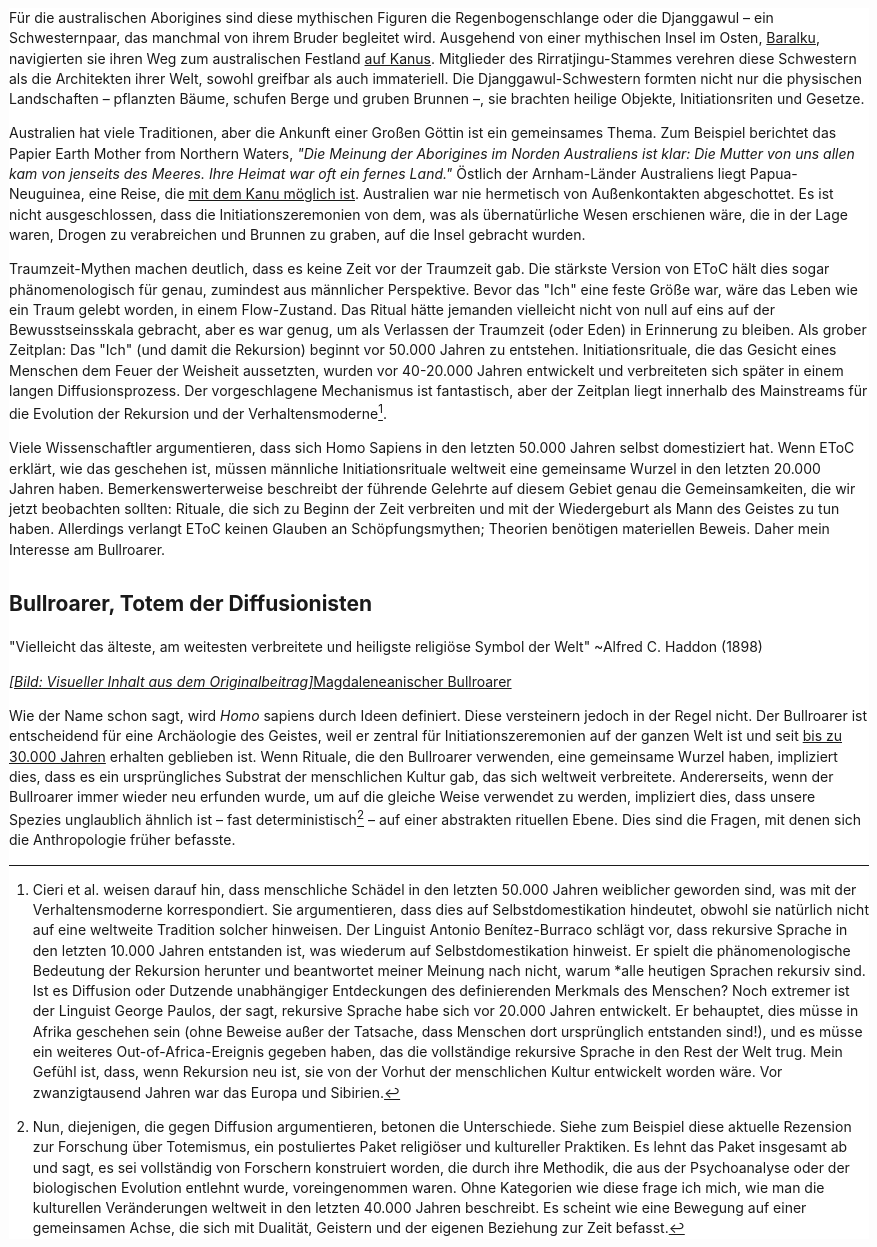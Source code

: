 Für die australischen Aborigines sind diese mythischen Figuren die Regenbogenschlange oder die Djanggawul – ein Schwesternpaar, das manchmal von ihrem Bruder begleitet wird. Ausgehend von einer mythischen Insel im Osten, [Baralku](https://en.wikipedia.org/wiki/Baralku), navigierten sie ihren Weg zum australischen Festland [auf Kanus](https://museum.wa.gov.au/whats-on/yalangbara/background-essay). Mitglieder des Rirratjingu-Stammes verehren diese Schwestern als die Architekten ihrer Welt, sowohl greifbar als auch immateriell. Die Djanggawul-Schwestern formten nicht nur die physischen Landschaften – pflanzten Bäume, schufen Berge und gruben Brunnen –, sie brachten heilige Objekte, Initiationsriten und Gesetze.

Australien hat viele Traditionen, aber die Ankunft einer Großen Göttin ist ein gemeinsames Thema. Zum Beispiel berichtet das Papier Earth Mother from Northern Waters, _"Die Meinung der Aborigines im Norden Australiens ist klar: Die Mutter von uns allen kam von jenseits des Meeres. Ihre Heimat war oft ein fernes Land."_ Östlich der Arnham-Länder Australiens liegt Papua-Neuguinea, eine Reise, die [mit dem Kanu möglich ist](https://www.redbull.com/us-en/zeb-walsh-torres-strait-paddle). Australien war nie hermetisch von Außenkontakten abgeschottet. Es ist nicht ausgeschlossen, dass die Initiationszeremonien von dem, was als übernatürliche Wesen erschienen wäre, die in der Lage waren, Drogen zu verabreichen und Brunnen zu graben, auf die Insel gebracht wurden.

Traumzeit-Mythen machen deutlich, dass es keine Zeit vor der Traumzeit gab. Die stärkste Version von EToC hält dies sogar phänomenologisch für genau, zumindest aus männlicher Perspektive. Bevor das "Ich" eine feste Größe war, wäre das Leben wie ein Traum gelebt worden, in einem Flow-Zustand. Das Ritual hätte jemanden vielleicht nicht von null auf eins auf der Bewusstseinsskala gebracht, aber es war genug, um als Verlassen der Traumzeit (oder Eden) in Erinnerung zu bleiben. Als grober Zeitplan: Das "Ich" (und damit die Rekursion) beginnt vor 50.000 Jahren zu entstehen. Initiationsrituale, die das Gesicht eines Menschen dem Feuer der Weisheit aussetzten, wurden vor 40-20.000 Jahren entwickelt und verbreiteten sich später in einem langen Diffusionsprozess. Der vorgeschlagene Mechanismus ist fantastisch, aber der Zeitplan liegt innerhalb des Mainstreams für die Evolution der Rekursion und der Verhaltensmoderne[^2].

Viele Wissenschaftler argumentieren, dass sich Homo Sapiens in den letzten 50.000 Jahren selbst domestiziert hat. Wenn EToC erklärt, wie das geschehen ist, müssen männliche Initiationsrituale weltweit eine gemeinsame Wurzel in den letzten 20.000 Jahren haben. Bemerkenswerterweise beschreibt der führende Gelehrte auf diesem Gebiet genau die Gemeinsamkeiten, die wir jetzt beobachten sollten: Rituale, die sich zu Beginn der Zeit verbreiten und mit der Wiedergeburt als Mann des Geistes zu tun haben. Allerdings verlangt EToC keinen Glauben an Schöpfungsmythen; Theorien benötigen materiellen Beweis. Daher mein Interesse am Bullroarer.

## Bullroarer, Totem der Diffusionisten

"Vielleicht das älteste, am weitesten verbreitete und heiligste religiöse Symbol der Welt" ~Alfred C. Haddon (1898)

[*[Bild: Visueller Inhalt aus dem Originalbeitrag]*](https://substackcdn.com/image/fetch/$s_!DvYg!,f_auto,q_auto:good,fl_progressive:steep/https%3A%2F%2Fsubstack-post-media.s3.amazonaws.com%2Fpublic%2Fimages%2F8ff03ece-9889-48df-aa68-c2fbf61ad753_700x203.jpeg)[Magdaleneanischer Bullroarer](https://www.donsmaps.com/musicalinstruments.html)

Wie der Name schon sagt, wird _Homo_ sapiens durch Ideen definiert. Diese versteinern jedoch in der Regel nicht. Der Bullroarer ist entscheidend für eine Archäologie des Geistes, weil er zentral für Initiationszeremonien auf der ganzen Welt ist und seit [bis zu 30.000 Jahren](https://www.vortexmaps.com/bethe-hagens/bethe-hagens-spin-creative-consciousness.php) erhalten geblieben ist. Wenn Rituale, die den Bullroarer verwenden, eine gemeinsame Wurzel haben, impliziert dies, dass es ein ursprüngliches Substrat der menschlichen Kultur gab, das sich weltweit verbreitete. Andererseits, wenn der Bullroarer immer wieder neu erfunden wurde, um auf die gleiche Weise verwendet zu werden, impliziert dies, dass unsere Spezies unglaublich ähnlich ist – fast deterministisch[^3] – auf einer abstrakten rituellen Ebene. Dies sind die Fragen, mit denen sich die Anthropologie früher befasste.


[^1]: Für einige Beispiele überraschend später kultureller/psychologischer Veränderungen siehe die Einführung des Schlangenkultstücks oder den Artikel über die Evolution der Rekursion.
[^2]: Cieri et al. weisen darauf hin, dass menschliche Schädel in den letzten 50.000 Jahren weiblicher geworden sind, was mit der Verhaltensmoderne korrespondiert. Sie argumentieren, dass dies auf Selbstdomestikation hindeutet, obwohl sie natürlich nicht auf eine weltweite Tradition solcher hinweisen. Der Linguist Antonio Benítez-Burraco schlägt vor, dass rekursive Sprache in den letzten 10.000 Jahren entstanden ist, was wiederum auf Selbstdomestikation hinweist. Er spielt die phänomenologische Bedeutung der Rekursion herunter und beantwortet meiner Meinung nach nicht, warum *alle heutigen Sprachen rekursiv sind. Ist es Diffusion oder Dutzende unabhängiger Entdeckungen des definierenden Merkmals des Menschen? Noch extremer ist der Linguist George Paulos, der sagt, rekursive Sprache habe sich vor 20.000 Jahren entwickelt. Er behauptet, dies müsse in Afrika geschehen sein (ohne Beweise außer der Tatsache, dass Menschen dort ursprünglich entstanden sind!), und es müsse ein weiteres Out-of-Africa-Ereignis gegeben haben, das die vollständige rekursive Sprache in den Rest der Welt trug. Mein Gefühl ist, dass, wenn Rekursion neu ist, sie von der Vorhut der menschlichen Kultur entwickelt worden wäre. Vor zwanzigtausend Jahren war das Europa und Sibirien.
[^3]: Nun, diejenigen, die gegen Diffusion argumentieren, betonen die Unterschiede. Siehe zum Beispiel diese aktuelle Rezension zur Forschung über Totemismus, ein postuliertes Paket religiöser und kultureller Praktiken. Es lehnt das Paket insgesamt ab und sagt, es sei vollständig von Forschern konstruiert worden, die durch ihre Methodik, die aus der Psychoanalyse oder der biologischen Evolution entlehnt wurde, voreingenommen waren. Ohne Kategorien wie diese frage ich mich, wie man die kulturellen Veränderungen weltweit in den letzten 40.000 Jahren beschreibt. Es scheint wie eine Bewegung auf einer gemeinsamen Achse, die sich mit Dualität, Geistern und der eigenen Beziehung zur Zeit befasst.
[^4]: Anxious Pleasures: The Sexual Lives of an Amazonian People (1973)Es [die patriarchale Ordnung der Gesellschaft] war nicht immer so, zumindest nicht im Mythos. Uns wird erzählt, dass die Frauen der alten Zeiten (ekwimyatipalu) Matriarchinnen waren, die Gründerinnen dessen, was jetzt das Männerhaus ist, und Schöpferinnen der Mehinaku-Kultur. Ketepe ist unser Erzähler für diese Legende der Xingu-"Amazonen".DIE FRAUEN ENTDECKEN DIE LIEDER DER FLÖTE. In alten Zeiten, vor langer Zeit, lebten die Männer allein, weit weg. Die Frauen hatten die Männer verlassen. Die Männer hatten überhaupt keine Frauen. Ach für die Männer, sie hatten Sex mit ihren Händen. Die Männer waren überhaupt nicht glücklich in ihrem Dorf; sie hatten keine Bögen, keine Pfeile, keine Baumwollarmbänder. Sie gingen ohne Gürtel umher. Sie hatten keine Hängematten, also schliefen sie auf dem Boden, wie Tiere. Sie jagten Fische, indem sie ins Wasser tauchten und sie mit ihren Zähnen fingen, wie Otter. Um die Fische zu kochen, erhitzten sie sie unter ihren Armen. Sie hatten nichts – überhaupt keine Besitztümer. Das Dorf der Frauen war ganz anders; es war ein echtes Dorf. Die Frauen hatten das Dorf für ihren Häuptling, Iripyulakumaneju, gebaut. Sie bauten Häuser; sie trugen Gürtel und Armbänder, Kniebänder und Federkopfschmuck, genau wie die Männer. Sie machten Kauka, das erste Kauka: "Tak... tak... tak", schnitten sie es aus Holz. Sie bauten das Haus für Kauka, den ersten Ort für den Geist. Oh, sie waren schlau, diese rundköpfigen Frauen der alten Zeiten. Die Männer sahen, was die Frauen taten. Sie sahen sie Kauka im Geisterhaus spielen. "Ah, sagten die Männer, "das ist nicht gut. Die Frauen haben unser Leben gestohlen!" Am nächsten Tag sprach der Häuptling die Männer an: "Die Frauen sind nicht gut. Lass uns zu ihnen gehen." Von weitem hörten die Männer die Frauen, die mit Kauka sangen und tanzten. Die Männer machten Bullroarer außerhalb des Frauendorfes. Oh, sie würden sehr bald Sex mit ihren Frauen haben.Die Männer kamen dem Dorf nahe, "Warte, warte", flüsterten sie. Und dann: "Jetzt!" Sie sprangen auf die Frauen zu wie wilde Indianer: "Hu waaaaaa!" sie johlten. Sie schwangen die Bullroarer, bis sie wie ein Flugzeug klangen. Sie stürmten ins Dorf und jagten die Frauen, bis sie jede gefangen hatten, bis keine mehr übrig war. Die Frauen waren wütend: "Hört auf, hört auf", schrien sie. Aber die Männer sagten: "Nicht gut, nicht gut. Eure Beinbänder sind nicht gut. Eure Gürtel und Kopfschmuck sind nicht gut. Ihr habt unsere Designs und Farben gestohlen." Die Männer rissen die Gürtel und Kleider ab und rieben die Körper der Frauen mit Erde und seifigen Blättern, um die Designs abzuwaschen. Die Männer belehrten die Frauen: "Ihr tragt nicht den Muschelgürtel yamaquimpi. Hier, ihr tragt einen Zwirngürtel. Wir bemalen uns, nicht ihr. Wir stehen auf und halten Reden, nicht ihr. Ihr spielt nicht die heiligen Flöten. Wir tun das. Wir sind Männer." Die Frauen rannten, um sich in ihren Häusern zu verstecken. Alle waren versteckt. Die Männer schlossen die Türen: Diese Tür, jene Tür, diese Tür, jene Tür. "Ihr seid nur Frauen", riefen sie. "Ihr macht Baumwolle. Ihr webt Hängematten. Ihr webt sie am Morgen, sobald der Hahn kräht. Spielt Kaukas Flöten? Nicht ihr!" Später in dieser Nacht, als es dunkel war, kamen die Männer zu den Frauen und vergewaltigten sie. Am nächsten Morgen gingen die Männer, um Fische zu holen. Die Frauen konnten nicht ins Männerhaus gehen. In diesem Männerhaus, in alten Zeiten. Das erste.Dieser Mehinaku-Mythos von Amazonen ist ähnlich wie die, die von vielen anderen Stammesgesellschaften mit Männerkulten erzählt werden (siehe Bamberger 1974). In diesen Geschichten sind die Frauen die ersten Besitzer der heiligen Objekte der Männer, wie Flöten, Bullroarer oder Trompeten. Oft jedoch sind die Frauen nicht in der Lage, sich um die Objekte zu kümmern oder die Geister zu ernähren, die sie repräsentieren. Die Männer schließen sich zusammen und tricksen oder zwingen die Frauen, die Kontrolle über den Männerkult aufzugeben und eine untergeordnete Rolle in der Gesellschaft zu akzeptieren. Was sollen wir aus den auffälligen Parallelen in diesen Mythen machen? Anthropologen sind sich einig, dass die Mythen keine Geschichte sind. Die Völker, die sie erzählen, waren wahrscheinlich genauso patriarchalisch in der Vergangenheit wie heute. Anstatt Fenster in die Vergangenheit zu sein, sind die Geschichten lebendige Erzählungen, die Ideen und Anliegen widerspiegeln, die zentral für das Konzept der sexuellen Identität eines Volkes sind. Die Mehinaku-Legende beginnt in alten Zeiten mit den Männern in einem vorkulturellen Zustand, die "wie Tiere" leben. Im Widerspruch zu vielen anderen Mythen und der erhaltenen Mehinaku-Meinung über weibliche Intelligenz waren die Frauen die Kulturerschaffer, die Erfinder von Architektur, Kleidung und Religion: "Sie waren schlau, diese rundköpfigen Frauen der alten Zeiten." Der Aufstieg der Männer wird durch rohe Gewalt erreicht. Sie greifen "wie wilde Indianer" an, terrorisieren die Frauen mit dem Bullroarer, reißen ihnen den männlichen Schmuck ab, treiben sie in die Häuser, vergewaltigen sie und belehren sie über die Grundlagen des angemessenen Geschlechterrollenverhaltens.
[^5]: Rites and Symbols of Initiation: The Mysteries of Birth and Rebirth (1958)Denn bei den Selknam wurde die Pubertätsinitiation vor langer Zeit in eine geheime Zeremonie verwandelt, die ausschließlich Männern vorbehalten ist. Ein Ursprungsmythos erzählt, dass zu Beginn – unter der Führung von Kra, der Mondfrau und mächtigen Zauberin – Frauen die Männer terrorisierten, weil sie wussten, wie man sich in "Geister" verwandelt; sie kannten die Künste des Maskenmachens und -gebrauchs. Aber eines Tages entdeckte Kran, der Sonnenmann, das Geheimnis der Frauen und erzählte es den Männern. Wütend töteten sie alle Frauen außer kleinen Mädchen, und seitdem organisieren sie geheime Zeremonien, mit Masken und dramatischen Ritualen, um die Frauen ihrerseits zu terrorisieren. Dieses Fest dauert vier bis sechs Monate, und während der Zeremonien foltert der böse weibliche Geist, Xalpen, die Initianden und "tötet" sie; aber ein anderer Geist, Olim, ein großer Medizinmann, erweckt sie wieder zum Leben. Daher neigen in Tierra del Fuego, wie in Australien, Pubertätsriten dazu, zunehmend dramatisch zu werden und insbesondere die erschreckende Natur der Szenarien des initiatorischen Todes zu intensivieren.
[^6]: Obwohl man fragen könnte, "Was ist mit den Hexen passiert?"
[^7]: Im Diffusionsbeitrag habe ich auch die weltweite Verbreitung der Beschneidung bemerkt (vielleicht die umfassendste Liste von Beispielen erstellt?). Eliad behandelt Bullroarer und Beschneidung als Paket:"Daher wird auch in Afrika angenommen, dass die Beschneidung von einem ursprünglichen Wesen durchgeführt wird, das sich durch den Operateur manifestiert, und die rituelle Wiederholung eines mythischen Ereignisses darstellt.Alle diese Daten über die rituelle Funktion der Bullroarer, der Beschneidung und der übernatürlichen Wesen, von denen angenommen wird, dass sie die Initiation durchführen, weisen auf das Vorhandensein eines mythico-rituellen Themas hin, dessen wesentliche Merkmale wie folgt zusammengefasst werden können: (1) mythische Wesen – identifiziert mit oder manifestiert durch die Bullroarer – töten, essen, verschlingen oder verbrennen den Novizen; (2) sie erwecken ihn wieder zum Leben, aber verändert; kurz gesagt, er wird ein neuer Mensch; (3) diese Wesen manifestieren sich auch in Tierform oder sind eng mit einer Tiermythologie verbunden; (4) ihr Schicksal ist im Wesentlichen identisch mit dem der Initianden, [18] denn als sie auf der Erde lebten, wurden auch sie getötet und wiedererweckt, aber durch ihre Auferstehung etablierten sie eine neue Existenzweise."
[^8]: Meiner Meinung nach keine schlechte Übereinstimmung mit EToC, aber lassen Sie mich in den Kommentaren wissen, was Sie denken. Beachten Sie insbesondere das himmlische Getränk neben dem Kampf gegen den Drachen und die Verbreitung von Menschen/Schamanismus/Ritualen um die Zeit der großen Flut (der Meeresspiegel stieg vor 10-20 kya um 100 Meter; verursachte viele Überschwemmungen). Es ist bizarr für mich, dass er die vielen Flutmythen als rein metaphorisch interpretiert und eine Wurzel von 100 kya teilt, anstatt ~15 kya, als der Meeresspiegel stieg und sich der Schamanismus verbreitete.ursprüngliche Wasser/Chaos/'Nichtsein' ursprüngliches Ei/Riese ursprünglicher Hügel oder Insel(Vater) Himmel/(Mutter) Erde und ihre Kinder (4 oder 5 Generationen / Zeitalter) der Himmel wird hochgedrückt (und Ursprung der Milchstraße)die verborgene Sonne Licht enthülltgegenwärtige Götter besiegen oder töten ihre VorgängerTötung des 'Drachens' (und Verwendung des himmlischen Getränks), Befruchtung der ErdeSonnengottheit ist der Vater der Menschen (oder nur der Häuptlinge")erste Menschen und erste böse Taten (oft noch von einem Halbgott), Ursprung des Todes / der Flut Helden und NymphenBringen von Kultur: Feuer/Nahrung/Kultur durch einen Kulturhelden oder Schamanen; Rituale; Verbreitung von Menschen / Entstehung lokaler Adliger/ lokale Geschichte beginntendgültige Zerstörung der Menschen, der Welt (und) der Götter (Variante des Themas der vier Zeitalter) (ein neuer Himmel und eine neue Erde)
[^9]: Sie korrelieren Traumzeit-Schöpfungsgeschichten mit einem Felskunstkomplex, der vor 6.000 Jahren entsteht. "Es ist unsere Behauptung, dass ein archäologischer Kontext für viele der bedeutenderen Aspekte der Regenbogenschlange-Oralgeschichte über mehrere Jahrtausende hinweg gefunden werden kann."
[^10]: Diese Notiz am 22.10.2023 hinzugefügt. Ein neues Papier argumentiert, dass Dingos wahrscheinlich nicht viel vor 3.200 BP angekommen sind. Dingos sind also wahrscheinlich nicht Teil des Pakets, das im mittleren Holozän verbreitet wurde.
[^11]: Die Komplexität der Felskunstkomplexe im Arnhem-Land"Obwohl die Periode des Jawoyn Bim in den letzten 500 Jahren florierte (Gunn et al. in press), können nur drei der Mimi Bim-Stile mit definitiven Zeitspannen angegeben werden. Beispiele für 'gehakte Stock'-Figuren aus dem SFB wurden vor weniger als 9000 Jahren gemalt (David et al. in press), der nördliche laufende Figurenstil, ein Mimi Bim-Stil, der in keinem Jawoyn-Felskunststandort vertreten ist, von 9000 bis 6000 Jahren (Jones et al. 2017), und der Yam-Stil vor etwa 7000 Jahren (Hammond 2016)." Wie die Regenbogenschlange in der vorherigen Fußnote wird gesagt, dass die Mimi aus einem fremden Land kommen und Kunst, Ritual und Zivilisation lehren. Kunstwerke von beiden entstehen vor etwa 6.000 Jahren. Vergleichen Sie diese Daten mit der öffentlichkeitswirksamen Tendenz, die Aborigine-Kultur zurückzudrängen. Siehe zum Beispiel diese Kunstgalerie, die den Fall für die Mimi als real macht:"Könnte ein kleines, leichtes humanoides Wesen neben den Aborigines in Australien vor 40.000 Jahren gelebt haben? Zuerst scheint dies absurd, aber es ist vielleicht nicht so weit hergeholt, wie es zuerst klingt. Vor 50.000 Jahren lebte ein kleines (3 ft 6 in) archaisches menschliches Wesen, das nur 25 Kilogramm wog, auf Flores in Indonesien. Homo floresiensis lebte zeitgleich mit modernen Menschen."Aus irgendeinem Grund scheint es mehr Sinn zu machen, eine verlorene Hominidenart zu postulieren, die den Aborigines Kunst und Technologie beibrachte, als Homo Sapiens vor 6.000 Jahren.
[^12]: Unter vielen Ursachen. Man muss nicht zu verschwörerisch über Moden innerhalb der Akademie sein; es gibt einen natürlichen Boom- und Bust-Zyklus. Es ist derzeit ein Bärenmarkt für den Bullroarer.
